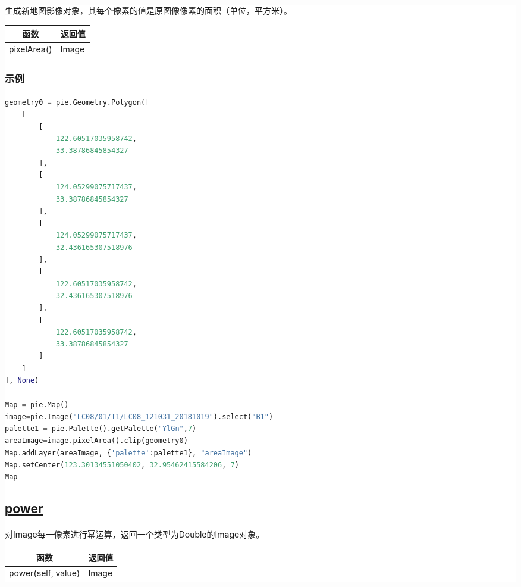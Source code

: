 生成新地图影像对象，其每个像素的值是原图像像素的面积（单位，平方米）。

| 函数        | 返回值 |
| ----------- | ------ |
| pixelArea() | Image  |

### [示例](https://engine.piesat.cn/engine-studio/docs/#/API/python_API/Image/pixelArea?id=示例)

```python
geometry0 = pie.Geometry.Polygon([
    [
        [
            122.60517035958742,
            33.38786845854327
        ],
        [
            124.05299075717437,
            33.38786845854327
        ],
        [
            124.05299075717437,
            32.436165307518976
        ],
        [
            122.60517035958742,
            32.436165307518976
        ],
        [
            122.60517035958742,
            33.38786845854327
        ]
    ]
], None)

Map = pie.Map()
image=pie.Image("LC08/01/T1/LC08_121031_20181019").select("B1")
palette1 = pie.Palette().getPalette("YlGn",7)
areaImage=image.pixelArea().clip(geometry0)
Map.addLayer(areaImage, {'palette':palette1}, "areaImage")
Map.setCenter(123.30134551050402, 32.95462415584206, 7)
Map
```

## [power](https://engine.piesat.cn/engine-studio/docs/#/API/python_API/Image/power?id=power)

对Image每一像素进行幂运算，返回一个类型为Double的Image对象。

| 函数               | 返回值 |
| ------------------ | ------ |
| power(self, value) | Image  |
